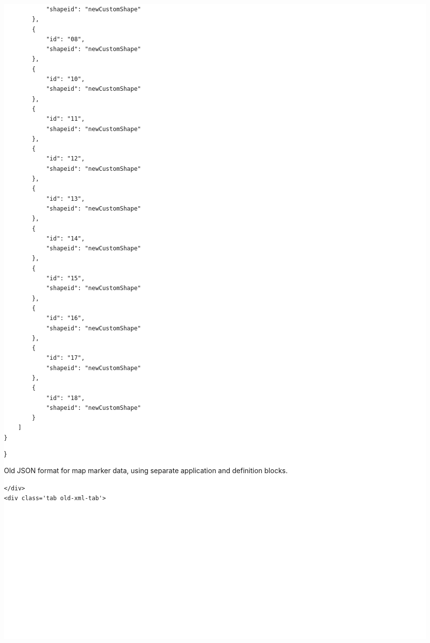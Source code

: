                 "shapeid": "newCustomShape"
            },
            {
                "id": "08",
                "shapeid": "newCustomShape"
            },
            {
                "id": "10",
                "shapeid": "newCustomShape"
            },
            {
                "id": "11",
                "shapeid": "newCustomShape"
            },
            {
                "id": "12",
                "shapeid": "newCustomShape"
            },
            {
                "id": "13",
                "shapeid": "newCustomShape"
            },
            {
                "id": "14",
                "shapeid": "newCustomShape"
            },
            {
                "id": "15",
                "shapeid": "newCustomShape"
            },
            {
                "id": "16",
                "shapeid": "newCustomShape"
            },
            {
                "id": "17",
                "shapeid": "newCustomShape"
            },
            {
                "id": "18",
                "shapeid": "newCustomShape"
            }
        ]
    }
}
</code></pre>


<p class='text-success'>Old JSON format for map marker data, using separate application and definition blocks.</p>

    </div>
    <div class='tab old-xml-tab'>
<pre><code class="language-html">
<map>
	<markers>
	    <shapes>
		    <shape id='myCustomShape' type='circle' fillColor='FFFFFF,333333' fillPattern='radial' showBorder='0' radius='4'/>
			<shape id='newCustomShape' type='circle' fillColor='FFFFFF,000099' fillPattern='radial' showBorder='0' radius='3'/>
		</shapes>
		<definition>
			<marker id='KL' x='71' y='160.5' label='Kuala Lumpur' labelPos='right'  />
			<marker id='01' x='43' y='124.5' label='Lumut' labelPos='left'  />